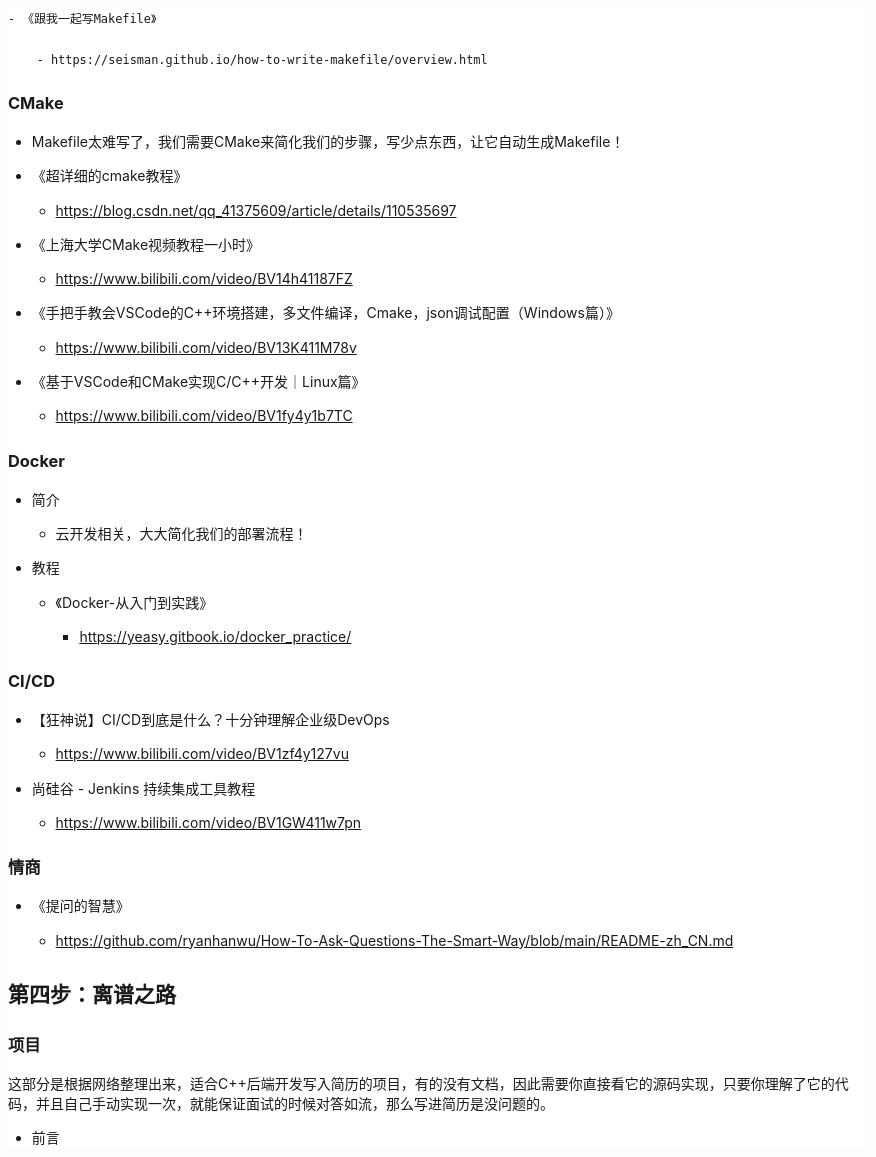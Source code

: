 	- 《跟我一起写Makefile》

		- https://seisman.github.io/how-to-write-makefile/overview.html

### CMake

- Makefile太难写了，我们需要CMake来简化我们的步骤，写少点东西，让它自动生成Makefile！
- 《超详细的cmake教程》

	- https://blog.csdn.net/qq_41375609/article/details/110535697

- 《上海大学CMake视频教程一小时》

	- https://www.bilibili.com/video/BV14h41187FZ

- 《手把手教会VSCode的C++环境搭建，多文件编译，Cmake，json调试配置（Windows篇）》

    - https://www.bilibili.com/video/BV13K411M78v

- 《基于VSCode和CMake实现C/C++开发｜Linux篇》

    - https://www.bilibili.com/video/BV1fy4y1b7TC

### Docker

- 简介

	- 云开发相关，大大简化我们的部署流程！

- 教程

	- 《Docker-从入门到实践》

		- https://yeasy.gitbook.io/docker_practice/

### CI/CD

- 【狂神说】CI/CD到底是什么？十分钟理解企业级DevOps

	- https://www.bilibili.com/video/BV1zf4y127vu 

- 尚硅谷 - Jenkins 持续集成工具教程

	- https://www.bilibili.com/video/BV1GW411w7pn

### 情商

- 《提问的智慧》

	- https://github.com/ryanhanwu/How-To-Ask-Questions-The-Smart-Way/blob/main/README-zh_CN.md

## 第四步：离谱之路

### 项目

这部分是根据网络整理出来，适合C++后端开发写入简历的项目，有的没有文档，因此需要你直接看它的源码实现，只要你理解了它的代码，并且自己手动实现一次，就能保证面试的时候对答如流，那么写进简历是没问题的。

- 前言
